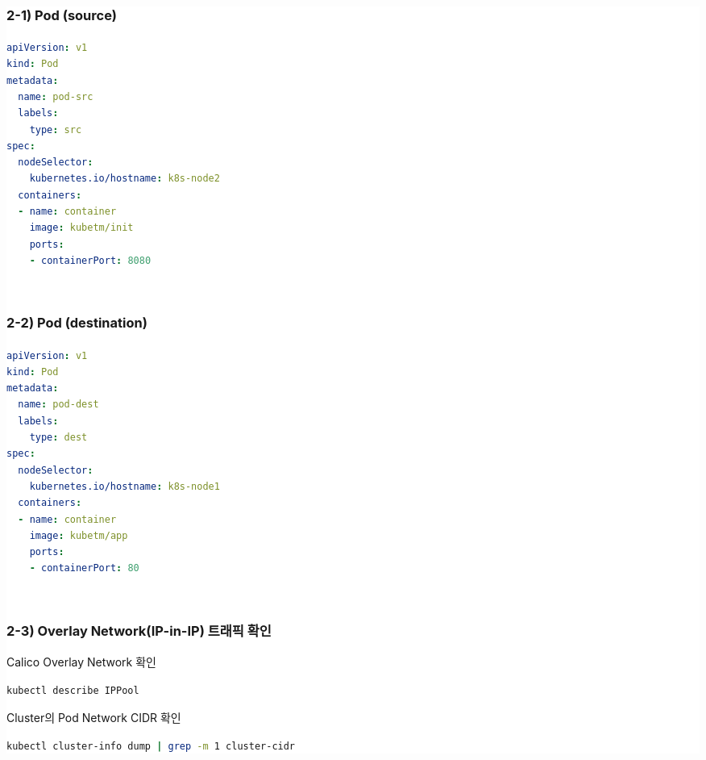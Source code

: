 

### 2-1) Pod (source)


```yaml
apiVersion: v1
kind: Pod
metadata:
  name: pod-src
  labels:
    type: src  
spec:
  nodeSelector:
    kubernetes.io/hostname: k8s-node2
  containers:
  - name: container
    image: kubetm/init
    ports:
    - containerPort: 8080
```

<br/>

### 2-2) Pod (destination)

```yaml
apiVersion: v1
kind: Pod
metadata:
  name: pod-dest
  labels:
    type: dest
spec:
  nodeSelector:
    kubernetes.io/hostname: k8s-node1
  containers:
  - name: container
    image: kubetm/app
    ports:
    - containerPort: 80
```

<br/>


### 2-3) Overlay Network(IP-in-IP) 트래픽 확인

Calico Overlay Network 확인
```sh
kubectl describe IPPool
```


Cluster의 Pod Network CIDR 확인
```sh
kubectl cluster-info dump | grep -m 1 cluster-cidr
```
